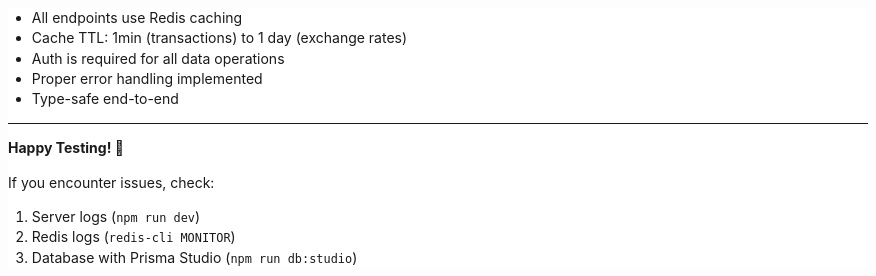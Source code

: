 - All endpoints use Redis caching
- Cache TTL: 1min (transactions) to 1 day (exchange rates)
- Auth is required for all data operations
- Proper error handling implemented
- Type-safe end-to-end

---

**Happy Testing! 🎉**

If you encounter issues, check:
1. Server logs (`npm run dev`)
2. Redis logs (`redis-cli MONITOR`)
3. Database with Prisma Studio (`npm run db:studio`)
